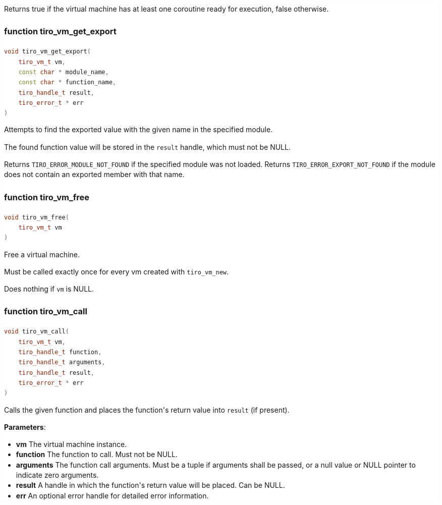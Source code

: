 Returns true if the virtual machine has at least one coroutine ready for execution, false otherwise. 

### function tiro_vm_get_export

```cpp
void tiro_vm_get_export(
    tiro_vm_t vm,
    const char * module_name,
    const char * function_name,
    tiro_handle_t result,
    tiro_error_t * err
)
```

Attempts to find the exported value with the given name in the specified module. 

The found function value will be stored in the `result` handle, which must not be NULL.

Returns `TIRO_ERROR_MODULE_NOT_FOUND` if the specified module was not loaded. Returns `TIRO_ERROR_EXPORT_NOT_FOUND` if the module does not contain an exported member with that name. 


### function tiro_vm_free

```cpp
void tiro_vm_free(
    tiro_vm_t vm
)
```

Free a virtual machine. 

Must be called exactly once for every vm created with `tiro_vm_new`.

Does nothing if `vm` is NULL. 


### function tiro_vm_call

```cpp
void tiro_vm_call(
    tiro_vm_t vm,
    tiro_handle_t function,
    tiro_handle_t arguments,
    tiro_handle_t result,
    tiro_error_t * err
)
```

Calls the given function and places the function's return value into `result` (if present). 

**Parameters**: 

  * **vm** The virtual machine instance. 
  * **function** The function to call. Must not be NULL. 
  * **arguments** The function call arguments. Must be a tuple if arguments shall be passed, or a null value or NULL pointer to indicate zero arguments. 
  * **result** A handle in which the function's return value will be placed. Can be NULL. 
  * **err** An optional error handle for detailed error information. 
